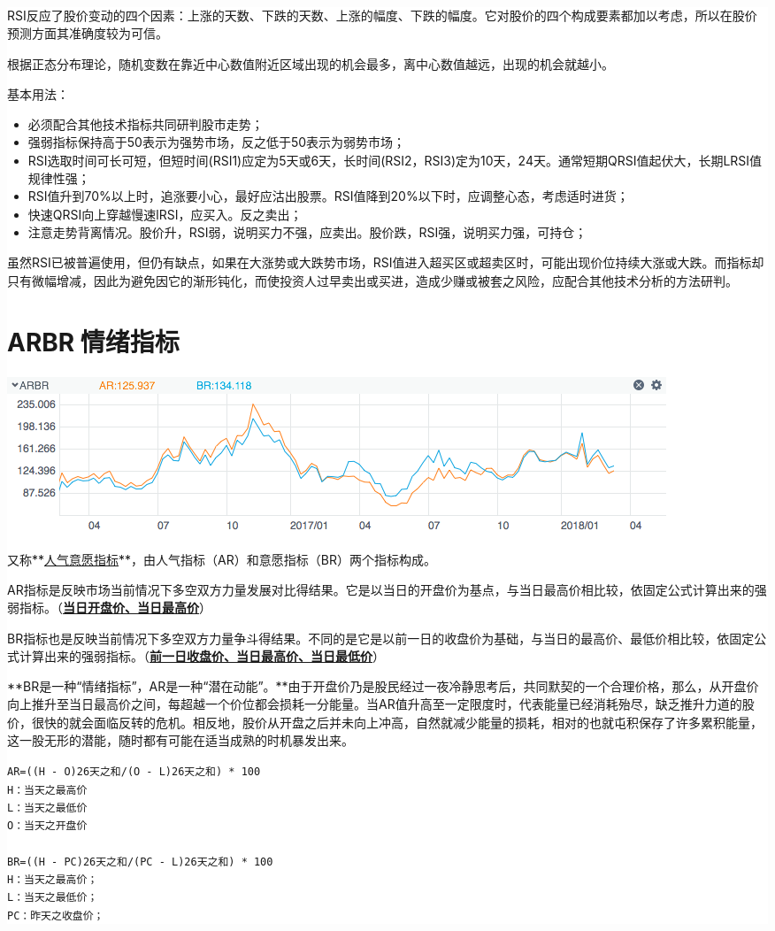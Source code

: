RSI反应了股价变动的四个因素：上涨的天数、下跌的天数、上涨的幅度、下跌的幅度。它对股价的四个构成要素都加以考虑，所以在股价预测方面其准确度较为可信。 

根据正态分布理论，随机变数在靠近中心数值附近区域出现的机会最多，离中心数值越远，出现的机会就越小。 



基本用法：

* 必须配合其他技术指标共同研判股市走势；
* 强弱指标保持高于50表示为强势市场，反之低于50表示为弱势市场；
* RSI选取时间可长可短，但短时间(RSI1)应定为5天或6天，长时间(RSI2，RSI3)定为10天，24天。通常短期QRSI值起伏大，长期LRSI值规律性强；
* RSI值升到70%以上时，追涨要小心，最好应沽出股票。RSI值降到20%以下时，应调整心态，考虑适时进货；
* 快速QRSI向上穿越慢速lRSI，应买入。反之卖出；
* 注意走势背离情况。股价升，RSI弱，说明买力不强，应卖出。股价跌，RSI强，说明买力强，可持仓；


虽然RSI已被普遍使用，但仍有缺点，如果在大涨势或大跌势市场，RSI值进入超买区或超卖区时，可能出现价位持续大涨或大跌。而指标却只有微幅增减，因此为避免因它的渐形钝化，而使投资人过早卖出或买进，造成少赚或被套之风险，应配合其他技术分析的方法研判。



# ARBR 情绪指标

![image](/images/ta/arbr.png)

又称**<u>人气意愿指标</u>**，由人气指标（AR）和意愿指标（BR）两个指标构成。

AR指标是反映市场当前情况下多空双方力量发展对比得结果。它是以当日的开盘价为基点，与当日最高价相比较，依固定公式计算出来的强弱指标。（**<u>当日开盘价、当日最高价</u>**）

BR指标也是反映当前情况下多空双方力量争斗得结果。不同的是它是以前一日的收盘价为基础，与当日的最高价、最低价相比较，依固定公式计算出来的强弱指标。（**<u>前一日收盘价、当日最高价、当日最低价</u>**）

**BR是一种“情绪指标”，AR是一种“潜在动能”。**由于开盘价乃是股民经过一夜冷静思考后，共同默契的一个合理价格，那么，从开盘价向上推升至当日最高价之间，每超越一个价位都会损耗一分能量。当AR值升高至一定限度时，代表能量已经消耗殆尽，缺乏推升力道的股价，很快的就会面临反转的危机。相反地，股价从开盘之后并未向上冲高，自然就减少能量的损耗，相对的也就屯积保存了许多累积能量，这一股无形的潜能，随时都有可能在适当成熟的时机暴发出来。

```
AR=((H - O)26天之和/(O - L)26天之和) * 100
H：当天之最高价
L：当天之最低价
O：当天之开盘价

BR=((H - PC)26天之和/(PC - L)26天之和) * 100
H：当天之最高价；
L：当天之最低价；
PC：昨天之收盘价；
```
